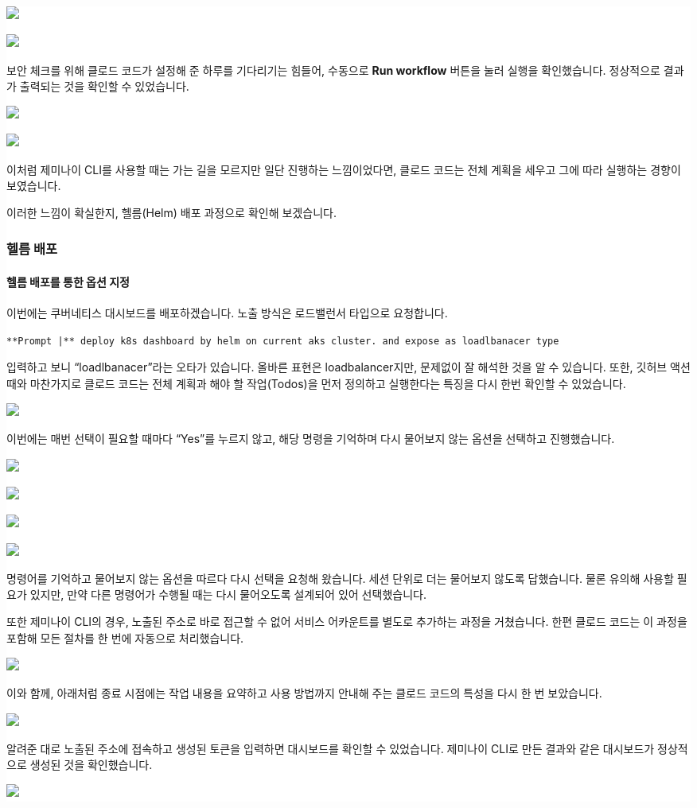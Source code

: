 ![](https://wishket.com/media/news/3334/image7.png)

![](https://wishket.com/media/news/3334/image19.png)

보안 체크를 위해 클로드 코드가 설정해 준 하루를 기다리기는 힘들어, 수동으로 **Run workflow** 버튼을 눌러 실행을 확인했습니다. 정상적으로 결과가 출력되는 것을 확인할 수 있었습니다.

![](https://wishket.com/media/news/3334/image11.png)

![](https://wishket.com/media/news/3334/image18.png)

이처럼 제미나이 CLI를 사용할 때는 가는 길을 모르지만 일단 진행하는 느낌이었다면, 클로드 코드는 전체 계획을 세우고 그에 따라 실행하는 경향이 보였습니다.

이러한 느낌이 확실한지, 헬름(Helm) 배포 과정으로 확인해 보겠습니다.

### 헬름 배포

#### 헬름 배포를 통한 옵션 지정

이번에는 쿠버네티스 대시보드를 배포하겠습니다. 노출 방식은 로드밸런서 타입으로 요청합니다.

```md
**Prompt |** deploy k8s dashboard by helm on current aks cluster. and expose as loadlbanacer type
```

입력하고 보니 “loadlbanacer”라는 오타가 있습니다. 올바른 표현은 loadbalancer지만, 문제없이 잘 해석한 것을 알 수 있습니다. 또한, 깃허브 액션 때와 마찬가지로 클로드 코드는 전체 계획과 해야 할 작업(Todos)을 먼저 정의하고 실행한다는 특징을 다시 한번 확인할 수 있었습니다.

![](https://wishket.com/media/news/3334/image5.png)

이번에는 매번 선택이 필요할 때마다 “Yes”를 누르지 않고, 해당 명령을 기억하며 다시 물어보지 않는 옵션을 선택하고 진행했습니다.

![](https://wishket.com/media/news/3334/image16.png)

![](https://wishket.com/media/news/3334/image9.png)

![](https://wishket.com/media/news/3334/image3.png)

![](https://wishket.com/media/news/3334/image8.png)

명령어를 기억하고 물어보지 않는 옵션을 따르다 다시 선택을 요청해 왔습니다. 세션 단위로 더는 물어보지 않도록 답했습니다. 물론 유의해 사용할 필요가 있지만, 만약 다른 명령어가 수행될 때는 다시 물어오도록 설계되어 있어 선택했습니다.

또한 제미나이 CLI의 경우, 노출된 주소로 바로 접근할 수 없어 서비스 어카운트를 별도로 추가하는 과정을 거쳤습니다. 한편 클로드 코드는 이 과정을 포함해 모든 절차를 한 번에 자동으로 처리했습니다.

![](https://wishket.com/media/news/3334/image4.png)

이와 함께, 아래처럼 종료 시점에는 작업 내용을 요약하고 사용 방법까지 안내해 주는 클로드 코드의 특성을 다시 한 번 보았습니다.

![](https://wishket.com/media/news/3334/image10.png)

알려준 대로 노출된 주소에 접속하고 생성된 토큰을 입력하면 대시보드를 확인할 수 있었습니다. 제미나이 CLI로 만든 결과와 같은 대시보드가 정상적으로 생성된 것을 확인했습니다.

![](https://wishket.com/media/news/3334/image6.png)

